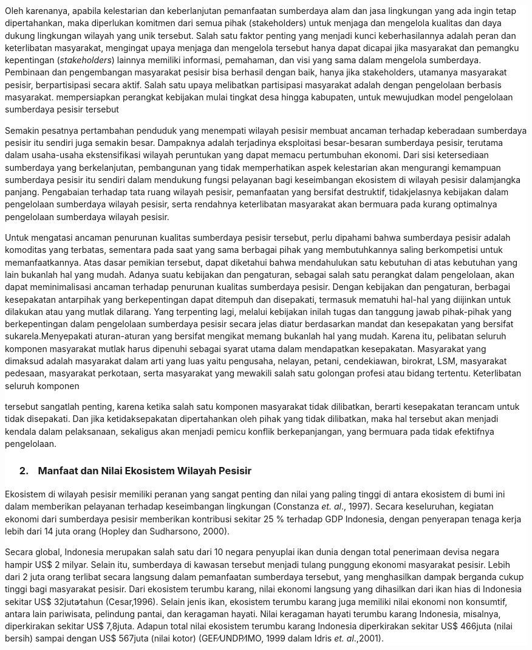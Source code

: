 <p><span class="font1">Oleh karenanya, apabila kelestarian dan keberlanjutan pemanfaatan sumberdaya alam dan jasa lingkungan yang ada ingin tetap dipertahankan, maka diperlukan komitmen dari semua pihak (stakeholders) untuk menjaga dan mengelola kualitas dan daya dukung lingkungan wilayah yang unik tersebut. Salah satu faktor penting yang menjadi kunci keberhasilannya adalah peran dan keterlibatan masyarakat, mengingat upaya menjaga dan mengelola tersebut hanya dapat dicapai jika masyarakat dan pemangku kepentingan (</span><span class="font1" style="font-style:italic;">stakeholders</span><span class="font1">) lainnya memiliki informasi, pemahaman, dan visi yang sama dalam mengelola sumberdaya. Pembinaan dan pengembangan masyarakat pesisir bisa berhasil dengan baik, hanya jika stakeholders, utamanya masyarakat pesisir, berpartisipasi secara aktif. Salah satu upaya melibatkan partisipasi masyarakat adalah dengan pengelolaan berbasis masyarakat. mempersiapkan perangkat kebijakan mulai tingkat desa hingga kabupaten, untuk mewujudkan model pengelolaan sumberdaya pesisir tersebut</span></p>
<p><span class="font1">Semakin pesatnya pertambahan penduduk yang menempati wilayah pesisir membuat ancaman terhadap keberadaan sumberdaya pesisir itu sendiri juga semakin besar. Dampaknya adalah terjadinya eksploitasi besar-besaran sumberdaya pesisir, terutama dalam usaha-usaha ekstensifikasi wilayah peruntukan yang dapat memacu pertumbuhan ekonomi. Dari sisi ketersediaan sumberdaya yang berkelanjutan, pembangunan yang tidak memperhatikan aspek kelestarian akan mengurangi kemampuan sumberdaya pesisir itu sendiri dalam mendukung fungsi pelayanan bagi keseimbangan ekosistem di wilayah pesisir dalamjangka panjang. Pengabaian terhadap tata ruang wilayah pesisir, pemanfaatan yang bersifat destruktif, tidakjelasnya kebijakan dalam pengelolaan sumberdaya wilayah pesisir, serta rendahnya keterlibatan masyarakat akan bermuara pada kurang optimalnya pengelolaan sumberdaya wilayah pesisir.</span></p>
<p><span class="font1">Untuk mengatasi ancaman penurunan kualitas sumberdaya pesisir tersebut, perlu dipahami bahwa sumberdaya pesisir adalah komoditas yang terbatas, sementara pada saat yang sama berbagai pihak yang membutuhkannya saling berkompetisi untuk memanfaatkannya. Atas dasar pemikian tersebut, dapat diketahui bahwa mendahulukan satu kebutuhan di atas kebutuhan yang lain bukanlah hal yang mudah. Adanya suatu kebijakan dan pengaturan, sebagai salah satu perangkat dalam pengelolaan, akan dapat meminimalisasi ancaman terhadap penurunan kualitas sumberdaya pesisir. Dengan kebijakan dan pengaturan, berbagai kesepakatan antarpihak yang berkepentingan dapat ditempuh dan disepakati, termasuk mematuhi hal-hal yang diijinkan untuk dilakukan atau yang mutlak dilarang. Yang terpenting lagi, melalui kebijakan inilah tugas dan tanggung jawab pihak-pihak yang berkepentingan dalam pengelolaan sumberdaya pesisir secara jelas diatur berdasarkan mandat dan kesepakatan yang bersifat sukarela.Menyepakati aturan-aturan yang bersifat mengikat memang bukanlah hal yang mudah. Karena itu, pelibatan seluruh komponen masyarakat mutlak harus dipenuhi sebagai syarat utama dalam mendapatkan kesepakatan. Masyarakat yang dimaksud adalah masyarakat dalam arti yang luas yaitu pengusaha, nelayan, petani, cendekiawan, birokrat, LSM, masyarakat pedesaan, masyarakat perkotaan, serta masyarakat yang mewakili salah satu golongan profesi atau bidang tertentu. Keterlibatan seluruh komponen</span></p>
<p><span class="font1">tersebut sangatlah penting, karena ketika salah satu komponen masyarakat tidak dilibatkan, berarti kesepakatan terancam untuk tidak disepakati. Dan jika ketidaksepakatan dipertahankan oleh pihak yang tidak dilibatkan, maka hal tersebut akan menjadi kendala dalam pelaksanaan, sekaligus akan menjadi pemicu konflik berkepanjangan, yang bermuara pada tidak efektifnya pengelolaan.</span></p>
<ul style="list-style:none;"><li>
<h3><a name="bookmark8"></a><span class="font1" style="font-weight:bold;"><a name="bookmark9"></a>2. &nbsp;&nbsp;&nbsp;Manfaat dan Nilai Ekosistem Wilayah Pesisir</span></h3></li></ul>
<p><span class="font1">Ekosistem di wilayah pesisir memiliki peranan yang sangat penting dan nilai yang paling tinggi di antara ekosistem di bumi ini dalam memberikan pelayanan terhadap keseimbangan lingkungan (Constanza </span><span class="font1" style="font-style:italic;">et. al</span><span class="font1">., 1997). Secara keseluruhan, kegiatan ekonomi dari sumberdaya pesisir memberikan kontribusi sekitar 25 % terhadap GDP Indonesia, dengan penyerapan tenaga kerja lebih dari 14 juta orang (Hopley dan Sudharsono, 2000).</span></p>
<p><span class="font1">Secara global, Indonesia merupakan salah satu dari 10 negara penyuplai ikan dunia dengan total penerimaan devisa negara hampir US$ 2 milyar. Selain itu, sumberdaya di kawasan tersebut menjadi tulang punggung ekonomi masyarakat pesisir. Lebih dari 2 juta orang terlibat secara langsung dalam pemanfaatan sumberdaya tersebut, yang menghasilkan dampak berganda cukup tinggi bagi masyarakat pesisir. Dari ekosistem terumbu karang, nilai ekonomi langsung yang dihasilkan dari ikan hias di Indonesia sekitar US$ 32juta∕tahun (Cesar,1996). Selain jenis ikan, ekosistem terumbu karang juga memiliki nilai ekonomi non konsumtif, antara lain pariwisata, pelindung pantai, dan keragaman hayati. Nilai keragaman hayati terumbu karang Indonesia, misalnya, diperkirakan sekitar US$ 7,8juta. Adapun total nilai ekosistem terumbu karang Indonesia diperkirakan sekitar US$ 466juta (nilai bersih) sampai dengan US$ 567juta (nilai kotor) (GEF∕UNDP∕IMO, 1999 dalam Idris </span><span class="font1" style="font-style:italic;">et. al</span><span class="font1">.,2001).</span></p>